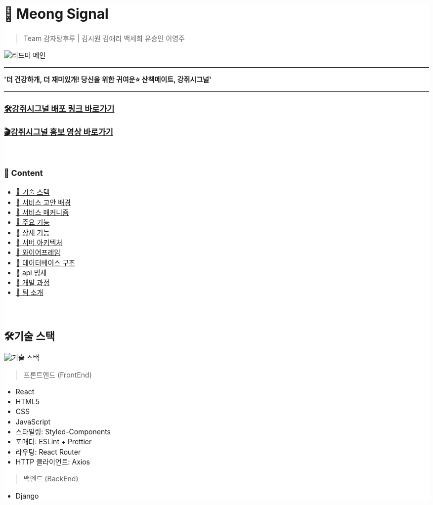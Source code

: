 # 🐶 Meong Signal

> Team 감자탕후루 |
> 김시원 김애리 백세희 유승인 이영주

![리드미 메인](meong_signal/static/readme/main.png)

***
**'더 건강하개, 더 재미있개! 당신을 위한 귀여운⭐  산책메이트, 강쥐시그널'**
***
### [🛠️강쥐시그널 배포 링크 바로가기](https://meong-signal.o-r.kr)
### [🎬강쥐시그널 홍보 영상 바로가기](https://youtu.be/4Iq38YWdS-4?si=wcxGkzFkustVEiyr)

<br>

### 📂 Content

- [🔎 기술 스택](#기술-스택)
- [🔎 서비스 고안 배경](#서비스-고안-배경)
- [🔎 서비스 매커니즘](#서비스-매커니즘-사용-가이드)
- [🔎 주요 기능](#주요-기능)
- [🔎 상세 기능](#상세-기능)
- [🔎 서버 아키텍처](#서버-아키텍처)
- [🔎 와이어프레임](#와이어프레임)
- [🔎 데이터베이스 구조](#데이터베이스-구조)
- [🔎 api 명세](#api-명세)
- [🔎 개발 과정](#개발-과정)
- [🔎 팀 소개](#팀-소개)

<br>

## 🛠️기술 스택

![기술 스택](meong_signal/static/readme/stack.png)
<br>

> 프론트엔드 (FrontEnd)

- React
- HTML5
- CSS
- JavaScript
- 스타일링: Styled-Components
- 포매터: ESLint + Prettier
- 라우팅: React Router
- HTTP 클라이언트: Axios

> 백엔드 (BackEnd)

- Django

